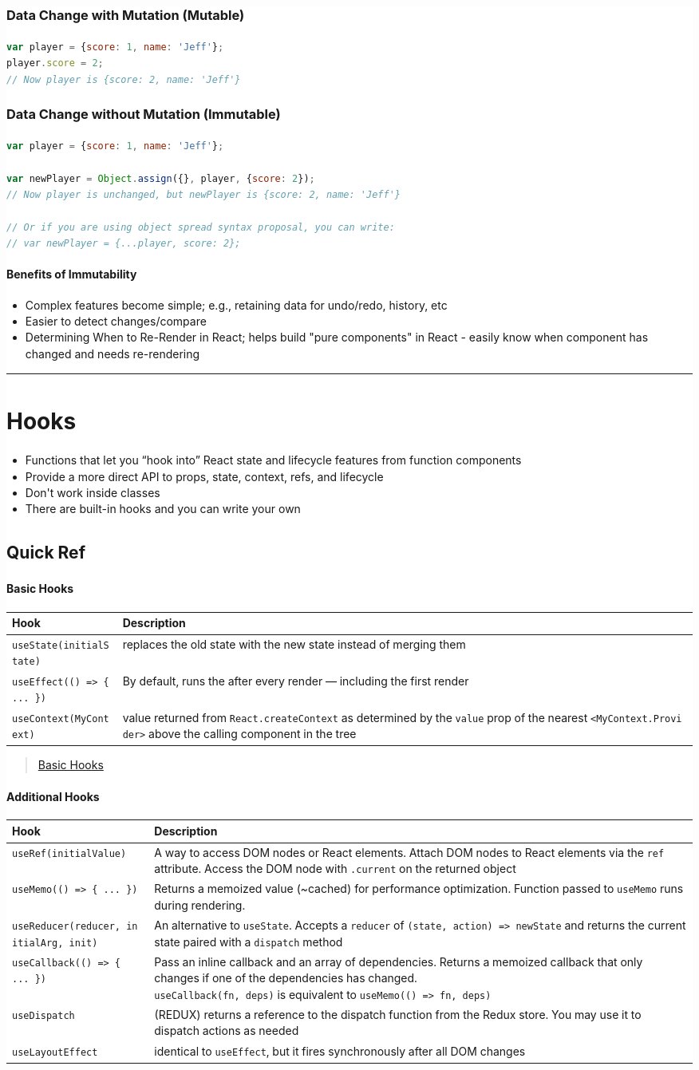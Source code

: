 ### Data Change with Mutation (Mutable)

```js
var player = {score: 1, name: 'Jeff'};
player.score = 2;
// Now player is {score: 2, name: 'Jeff'}
```

### Data Change without Mutation (Immutable)

```js
var player = {score: 1, name: 'Jeff'};

var newPlayer = Object.assign({}, player, {score: 2});
// Now player is unchanged, but newPlayer is {score: 2, name: 'Jeff'}

// Or if you are using object spread syntax proposal, you can write:
// var newPlayer = {...player, score: 2};
```

#### Benefits of Immutability

- Complex features become simple; e.g., retaining data for undo/redo, history, etc
- Easier to detect changes/compare
- Determining When to Re-Render in React; helps build "pure components" in React - easily know when component has
  changed and needs re-rendering

---

# Hooks

- Functions that let you “hook into” React state and lifecycle features from function components
- Provide a more direct API to props, state, context, refs, and lifecycle
- Don't work inside classes
- There are built-in hooks and you can write your own

## Quick Ref
#### Basic Hooks

| Hook                        | Description                                                                                                                                                |
|:----------------------------|:-----------------------------------------------------------------------------------------------------------------------------------------------------------|
| `useState(initialState)`    | replaces the old state with the new state instead of merging them                                                                                          |
| `useEffect(() => { ... })`  | By default, runs the after every render — including the first render                                                                                       |
| `useContext(MyContext)`     | value returned from `React.createContext` as determined by the `value` prop of the nearest `<MyContext.Provider>` above the calling component in the tree  |

> [Basic Hooks](https://reactjs.org/docs/hooks-reference.html#basic-hooks)

#### Additional Hooks
| Hook                                       | Description                                                                                                                                                                                                         |
|:-------------------------------------------|:--------------------------------------------------------------------------------------------------------------------------------------------------------------------------------------------------------------------|
| `useRef(initialValue)`                     | A way to access DOM nodes or React elements. Attach DOM nodes to React elements via the `ref` attribute. Access the DOM node with `.current` on the returned object                                                 |
| `useMemo(() => { ... })`                   | Returns a memoized value (~cached) for performance optimization. Function passed to `useMemo` runs during rendering.                                                                                                |
| `useReducer(reducer, initialArg, init)`    | An alternative to `useState`. Accepts a `reducer` of `(state, action) => newState` and returns the current state paired with a `dispatch` method                                                                    |
| `useCallback(() => { ... })`               | Pass an inline callback and an array of dependencies. Returns a memoized callback that only changes if one of the dependencies has changed. <br/>`useCallback(fn, deps)` is equivalent to `useMemo(() => fn, deps)` |
| `useDispatch`                              | (REDUX) returns a reference to the dispatch function from the Redux store. You may use it to dispatch actions as needed |
| `useLayoutEffect`                          | identical to `useEffect`, but it fires synchronously after all DOM changes                                                                                                                                          |
